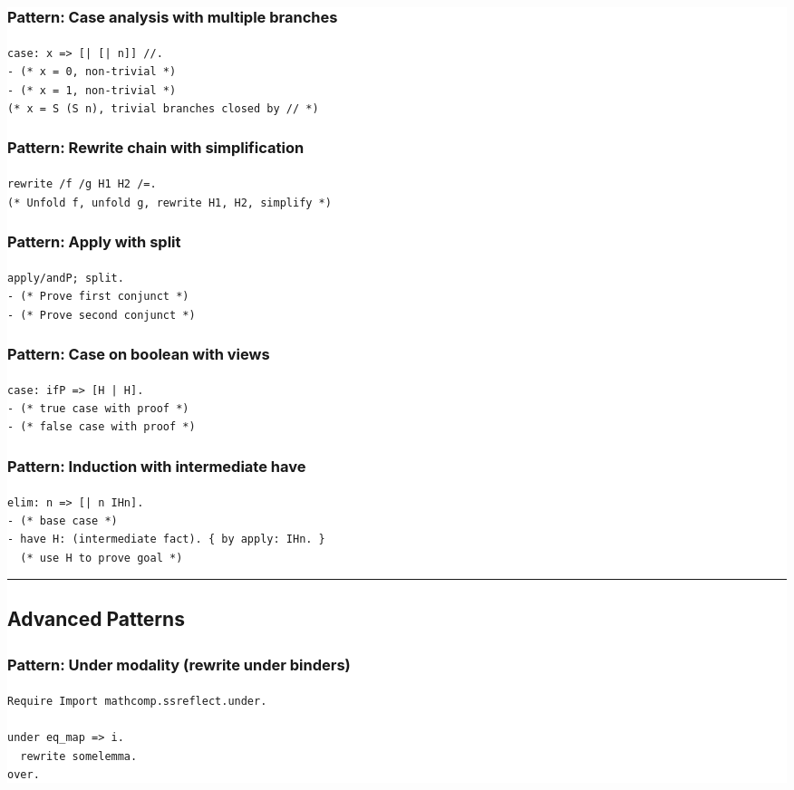 ### Pattern: Case analysis with multiple branches

```coq
case: x => [| [| n]] //.
- (* x = 0, non-trivial *)
- (* x = 1, non-trivial *)
(* x = S (S n), trivial branches closed by // *)
```

### Pattern: Rewrite chain with simplification

```coq
rewrite /f /g H1 H2 /=.
(* Unfold f, unfold g, rewrite H1, H2, simplify *)
```

### Pattern: Apply with split

```coq
apply/andP; split.
- (* Prove first conjunct *)
- (* Prove second conjunct *)
```

### Pattern: Case on boolean with views

```coq
case: ifP => [H | H].
- (* true case with proof *)
- (* false case with proof *)
```

### Pattern: Induction with intermediate have

```coq
elim: n => [| n IHn].
- (* base case *)
- have H: (intermediate fact). { by apply: IHn. }
  (* use H to prove goal *)
```

---

## Advanced Patterns

### Pattern: Under modality (rewrite under binders)

```coq
Require Import mathcomp.ssreflect.under.

under eq_map => i.
  rewrite somelemma.
over.
```
